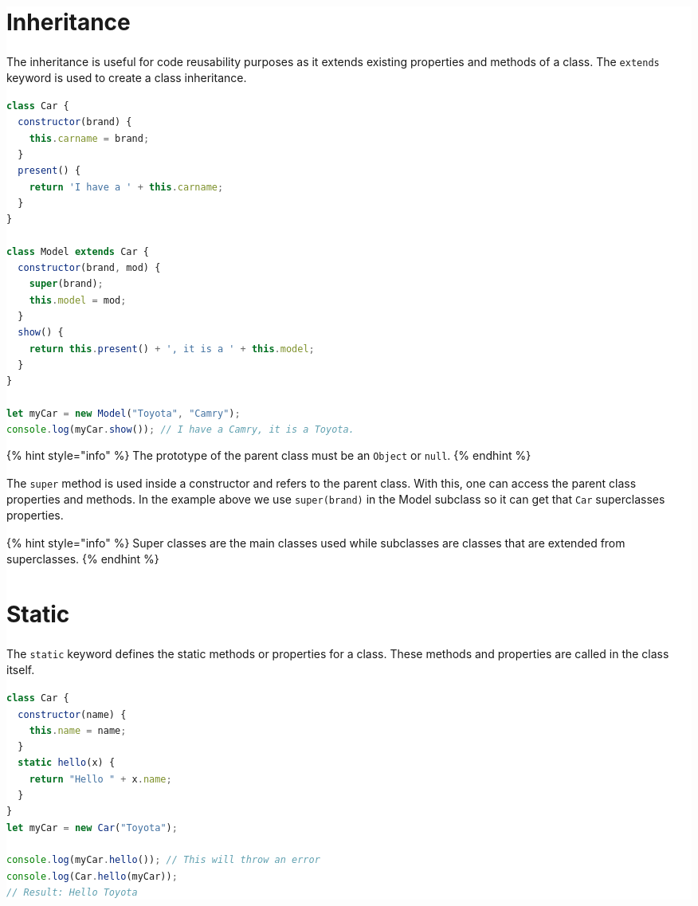 # Inheritance

The inheritance is useful for code reusability purposes as it extends existing properties and methods of a class. The `extends` keyword is used to create a class inheritance. &#x20;

```javascript
class Car {
  constructor(brand) {
    this.carname = brand;
  }
  present() {
    return 'I have a ' + this.carname;
  }
}

class Model extends Car {
  constructor(brand, mod) {
    super(brand);
    this.model = mod;
  }
  show() {
    return this.present() + ', it is a ' + this.model;
  }
}

let myCar = new Model("Toyota", "Camry");
console.log(myCar.show()); // I have a Camry, it is a Toyota.
```

{% hint style="info" %}
The prototype of the parent class must be an `Object` or `null`.&#x20;
{% endhint %}

The `super` method is used inside a constructor and refers to the parent class. With this, one can access the parent class properties and methods. In  the example above we use `super(brand)` in the Model subclass so it can get that `Car` superclasses properties.

{% hint style="info" %}
Super classes are the main classes used while subclasses are classes that are extended from superclasses.
{% endhint %}

# Static

The `static` keyword defines the static methods or properties for a class.  These methods and properties are called in the class itself.&#x20;

```javascript
class Car {
  constructor(name) {
    this.name = name;
  }
  static hello(x) {
    return "Hello " + x.name;
  }
}
let myCar = new Car("Toyota");

console.log(myCar.hello()); // This will throw an error
console.log(Car.hello(myCar));
// Result: Hello Toyota
```
